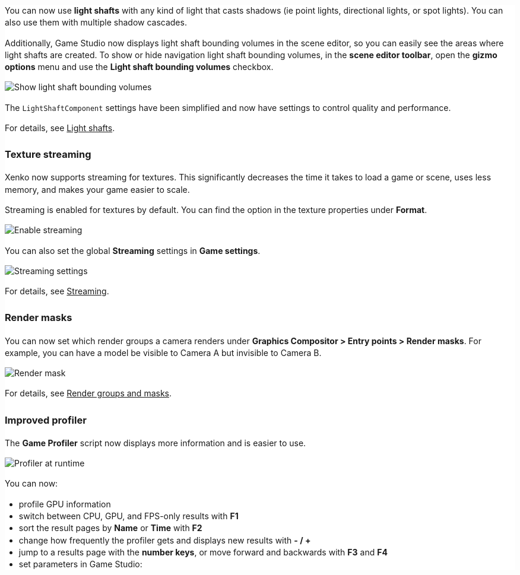 You can now use **light shafts** with any kind of light that casts shadows (ie point lights, directional lights, or spot lights). You can also use them with multiple shadow cascades.

Additionally, Game Studio now displays light shaft bounding volumes in the scene editor, so you can easily see the areas where light shafts are created. To show or hide navigation light shaft bounding volumes, in the **scene editor toolbar**, open the **gizmo options** menu and use the **Light shaft bounding volumes** checkbox.

![Show light shaft bounding volumes](media/ReleaseNotes-2.1/show-or-hide-light-shaft-bounding-volume.png)

The `LightShaftComponent` settings have been simplified and now have settings to control quality and performance.

For details, see [Light shafts](../manual/graphics/lights-and-shadows/light-shafts.md).

### Texture streaming

Xenko now supports streaming for textures. This significantly decreases the time it takes to load a game or scene, uses less memory, and makes your game easier to scale.

Streaming is enabled for textures by default. You can find the option in the texture properties under **Format**.

![Enable streaming](media/ReleaseNotes-2.1/enable-streaming.png)

You can also set the global **Streaming** settings in **Game settings**.

![Streaming settings](media/ReleaseNotes-2.1/streaming-settings.png)

For details, see [Streaming](../manual/graphics/textures/streaming.md).

### Render masks

You can now set which render groups a camera renders under **Graphics Compositor > Entry points > Render masks**. For example, you can have a model be visible to Camera A but invisible to Camera B.

![Render mask](media/ReleaseNotes-2.1/change-render-mask.png)

For details, see [Render groups and masks](../manual/graphics/graphics-compositor/render-groups-and-masks.md).

### Improved profiler

The **Game Profiler** script now displays more information and is easier to use.

![Profiler at runtime](media/ReleaseNotes-2.1/profiling-profiler-at-runtime.jpg)

You can now:

* profile GPU information
* switch between CPU, GPU, and FPS-only results with **F1**
* sort the result pages by **Name** or **Time** with **F2**
* change how frequently the profiler gets and displays new results with **- / +**
* jump to a results page with the **number keys**, or move forward and backwards with **F3** and **F4**
* set parameters in Game Studio:
    